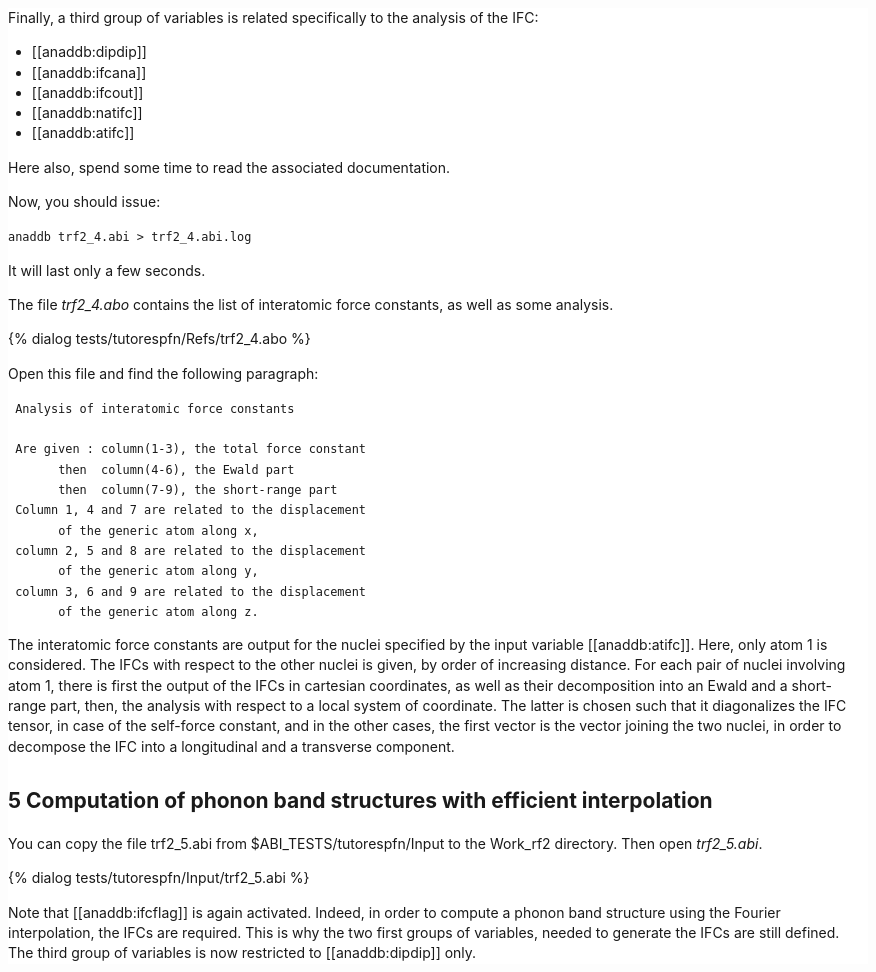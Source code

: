 Finally, a third group of variables is related specifically to the analysis of the IFC:

  * [[anaddb:dipdip]]
  * [[anaddb:ifcana]]
  * [[anaddb:ifcout]]
  * [[anaddb:natifc]]
  * [[anaddb:atifc]]

Here also, spend some time to read the associated documentation.

Now, you should issue:

    anaddb trf2_4.abi > trf2_4.abi.log

It will last only a few seconds. 

The file *trf2_4.abo* contains the list of interatomic force constants, as well as some analysis.

{% dialog tests/tutorespfn/Refs/trf2_4.abo %}

Open this file and find the following paragraph:

     Analysis of interatomic force constants

     Are given : column(1-3), the total force constant
           then  column(4-6), the Ewald part
           then  column(7-9), the short-range part
     Column 1, 4 and 7 are related to the displacement
           of the generic atom along x,
     column 2, 5 and 8 are related to the displacement
           of the generic atom along y,
     column 3, 6 and 9 are related to the displacement
           of the generic atom along z.

The interatomic force constants are output for the nuclei specified by the
input variable [[anaddb:atifc]]. Here, only atom 1 is considered. The IFCs
with respect to the other nuclei is given, by order of increasing distance.
For each pair of nuclei involving atom 1, there is first the output of the
IFCs in cartesian coordinates, as well as their decomposition into an Ewald
and a short-range part, then, the analysis with respect to a local system of
coordinate. The latter is chosen such that it diagonalizes the IFC tensor, in
case of the self-force constant, and in the other cases, the first vector is
the vector joining the two nuclei, in order to decompose the IFC into a
longitudinal and a transverse component.

## 5 Computation of phonon band structures with efficient interpolation

You can copy the file trf2_5.abi from $ABI_TESTS/tutorespfn/Input to the Work_rf2 directory.
Then open *trf2_5.abi*.

{% dialog tests/tutorespfn/Input/trf2_5.abi %}

Note that [[anaddb:ifcflag]] is again activated.
Indeed, in order to compute a phonon band structure using the Fourier
interpolation, the IFCs are required. This is why the two first groups of
variables, needed to generate the IFCs are still defined. The third group of
variables is now restricted to [[anaddb:dipdip]] only.
